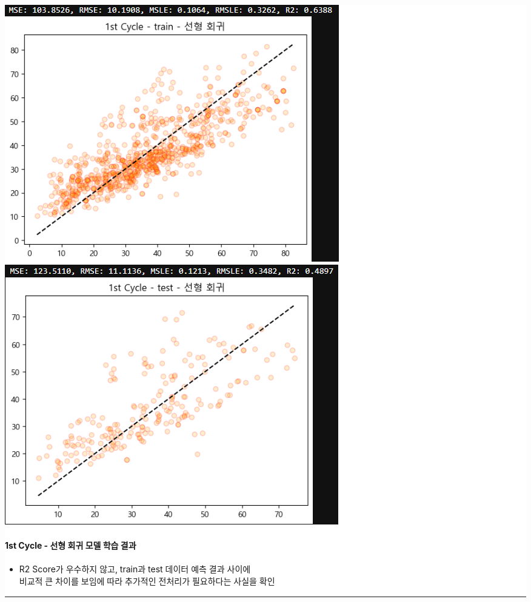 <img src='../../images/nlr04.png'>

<img src='../../images/nlr05.png'>


#### 1st Cycle - 선형 회귀 모델 학습 결과
- R2 Score가 우수하지 않고, train과 test 데이터 예측 결과 사이에  
  비교적 큰 차이를 보임에 따라 추가적인 전처리가 필요하다는 사실을 확인

---